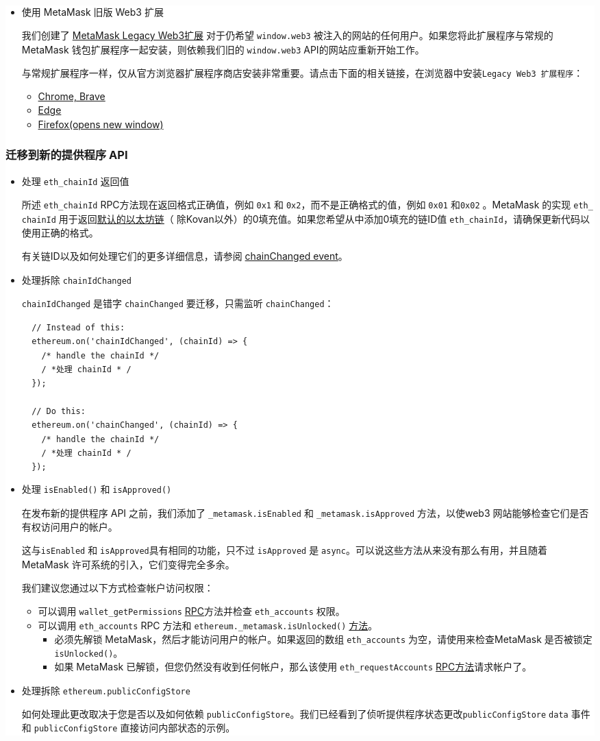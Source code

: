 - 使用 MetaMask 旧版 Web3 扩展

	我们创建了 [MetaMask Legacy Web3扩展](https://github.com/MetaMask/legacy-web3-extension) 对于仍希望 `window.web3` 被注入的网站的任何用户。如果您将此扩展程序与常规的 MetaMask 钱包扩展程序一起安装，则依赖我们旧的 `window.web3` API的网站应重新开始工作。

	与常规扩展程序一样，仅从官方浏览器扩展程序商店安装非常重要。请点击下面的相关链接，在浏览器中安装`Legacy Web3 扩展程序`：

	- [Chrome, Brave](https://chrome.google.com/webstore/detail/metamask-legacy-web3/dgoegggfhkapjphahmgihfgemkgecdgl)
	- [Edge](https://microsoftedge.microsoft.com/addons/detail/metamask-legacy-web3/obkfjbjkiofoponpkmphnpaaadebfloh?hl=en-US)
	- [Firefox(opens new window)](https://addons.mozilla.org/en-US/firefox/addon/metamask-legacy-web3/)

### 迁移到新的提供程序 API
- 处理 `eth_chainId` 返回值

	所述 `eth_chainId` RPC方法现在返回格式正确值，例如 `0x1` 和 `0x2`，而不是正确格式的值，例如 `0x01` 和`0x02` 。MetaMask 的实现 `eth_chainId` 用于返回[默认的以太坊链](https://docs.metamask.io/guide/ethereum-provider.html#chain-ids)（ 除Kovan以外）的0填充值。如果您希望从中添加0填充的链ID值 `eth_chainId`，请确保更新代码以使用正确的格式。

	有关链ID以及如何处理它们的更多详细信息，请参阅 [chainChanged event](https://docs.metamask.io/guide/ethereum-provider.html#chainchanged)。
- 处理拆除 `chainIdChanged`

	`chainIdChanged` 是错字 `chainChanged` 要迁移，只需监听 `chainChanged`：

		// Instead of this:
		ethereum.on('chainIdChanged', (chainId) => {
		  /* handle the chainId */
		  / *处理 chainId * /
		});
		
		// Do this:
		ethereum.on('chainChanged', (chainId) => {
		  /* handle the chainId */
		  / *处理 chainId * /
		});
- 处理 `isEnabled()` 和 `isApproved()`

	在发布新的提供程序 API 之前，我们添加了 `_metamask.isEnabled` 和 `_metamask.isApproved` 方法，以使web3 网站能够检查它们是否有权访问用户的帐户。 
	
	这与`isEnabled` 和 `isApproved`具有相同的功能，只不过 `isApproved` 是 `async`。可以说这些方法从来没有那么有用，并且随着 MetaMask 许可系统的引入，它们变得完全多余。

	我们建议您通过以下方式检查帐户访问权限：

	- 可以调用 `wallet_getPermissions` [RPC](https://docs.metamask.io/guide/rpc-api.html#wallet-getpermissions)方法并检查 `eth_accounts` 权限。
	- 可以调用 `eth_accounts` RPC 方法和 `ethereum._metamask.isUnlocked()` [方法](https://docs.metamask.io/guide/ethereum-provider.html#ethereum-metamask-isunlocked)。
		- 必须先解锁 MetaMask，然后才能访问用户的帐户。如果返回的数组 `eth_accounts` 为空，请使用来检查MetaMask 是否被锁定 `isUnlocked()`。
		- 如果 MetaMask 已解锁，但您仍然没有收到任何帐户，那么该使用 `eth_requestAccounts` [RPC方法](https://docs.metamask.io/guide/rpc-api.html#eth-requestaccounts)请求帐户了。
- 处理拆除 `ethereum.publicConfigStore`

	如何处理此更改取决于您是否以及如何依赖 `publicConfigStore`。我们已经看到了侦听提供程序状态更改`publicConfigStore` `data` 事件和 `publicConfigStore` 直接访问内部状态的示例。
